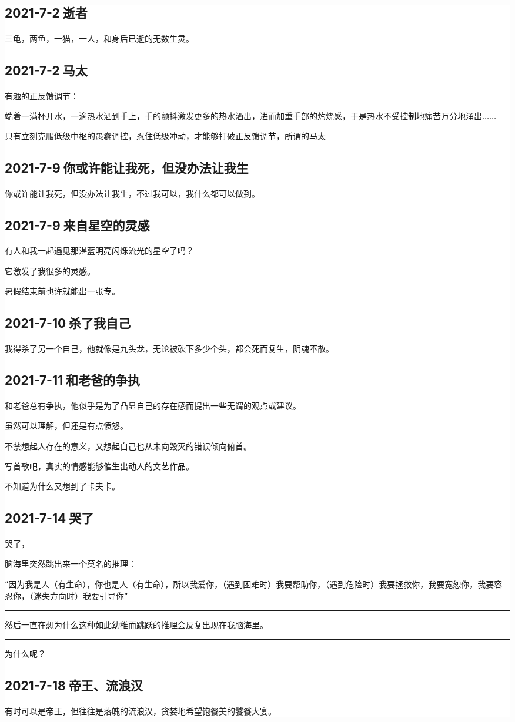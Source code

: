 ## 2021-7-2 逝者
三龟，两鱼，一猫，一人，和身后已逝的无数生灵。

## 2021-7-2 马太
有趣的正反馈调节：

端着一满杯开水，一滴热水洒到手上，手的颤抖激发更多的热水洒出，进而加重手部的灼烧感，于是热水不受控制地痛苦万分地涌出……

只有立刻克服低级中枢的愚蠢调控，忍住低级冲动，才能够打破正反馈调节，所谓的马太

## 2021-7-9 你或许能让我死，但没办法让我生
你或许能让我死，但没办法让我生，不过我可以，我什么都可以做到。

## 2021-7-9 来自星空的灵感
有人和我一起遇见那湛蓝明亮闪烁流光的星空了吗？

它激发了我很多的灵感。

暑假结束前也许就能出一张专。

## 2021-7-10 杀了我自己
我得杀了另一个自己，他就像是九头龙，无论被砍下多少个头，都会死而复生，阴魂不散。

## 2021-7-11 和老爸的争执
和老爸总有争执，他似乎是为了凸显自己的存在感而提出一些无谓的观点或建议。

虽然可以理解，但还是有点愤怒。

不禁想起人存在的意义，又想起自己也从未向毁灭的错误倾向俯首。

写首歌吧，真实的情感能够催生出动人的文艺作品。

不知道为什么又想到了卡夫卡。

## 2021-7-14 哭了
哭了，

脑海里突然跳出来一个莫名的推理：

“因为我是人（有生命），你也是人（有生命），所以我爱你，（遇到困难时）我要帮助你，（遇到危险时）我要拯救你，我要宽恕你，我要容忍你，（迷失方向时）我要引导你”

---

然后一直在想为什么这种如此幼稚而跳跃的推理会反复出现在我脑海里。

---

为什么呢？

## 2021-7-18 帝王、流浪汉
有时可以是帝王，但往往是落魄的流浪汉，贪婪地希望饱餐美的饕餮大宴。
